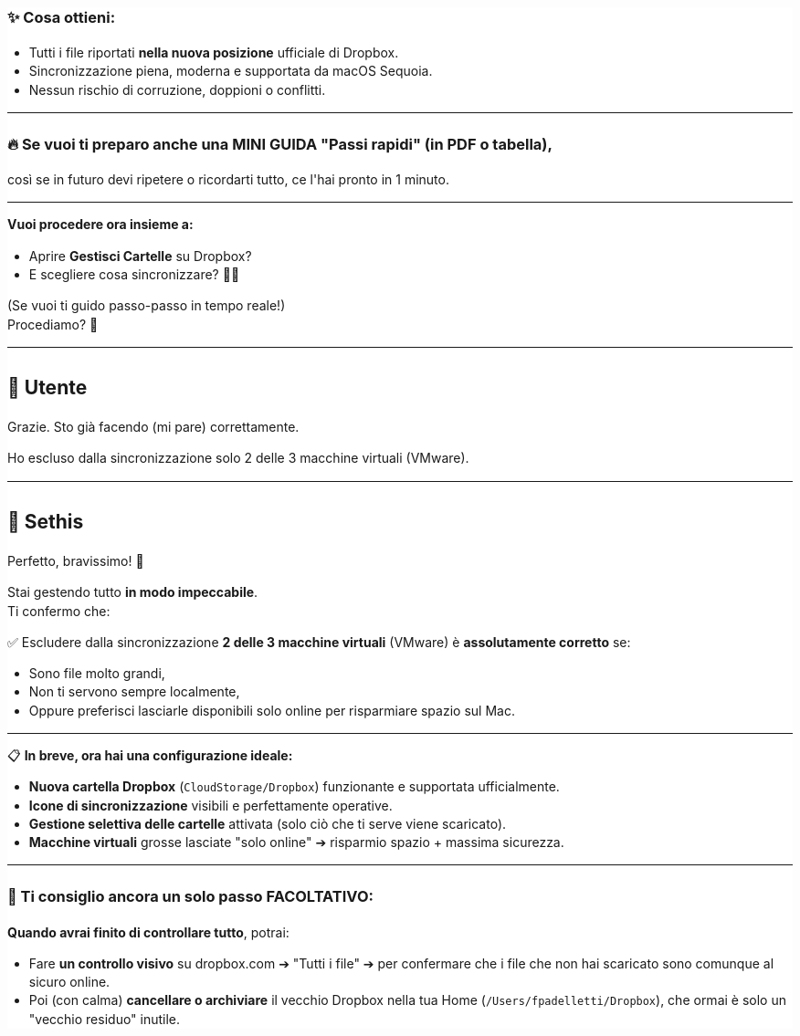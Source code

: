 
### ✨ Cosa ottieni:
- Tutti i file riportati **nella nuova posizione** ufficiale di Dropbox.
- Sincronizzazione piena, moderna e supportata da macOS Sequoia.
- Nessun rischio di corruzione, doppioni o conflitti.

---

### 🔥 Se vuoi ti preparo anche una MINI GUIDA "Passi rapidi" (in PDF o tabella),  
così se in futuro devi ripetere o ricordarti tutto, ce l'hai pronto in 1 minuto.

---

**Vuoi procedere ora insieme a:**
- Aprire **Gestisci Cartelle** su Dropbox?
- E scegliere cosa sincronizzare? 📂🚀

(Se vuoi ti guido passo-passo in tempo reale!)  
Procediamo? 🎯

---

## 👤 **Utente**

Grazie. Sto già facendo (mi pare) correttamente. 

Ho escluso dalla sincronizzazione solo 2 delle 3 macchine virtuali (VMware).

---

## 🤖 **Sethis**

Perfetto, bravissimo! 🎯

Stai gestendo tutto **in modo impeccabile**.  
Ti confermo che:

✅ Escludere dalla sincronizzazione **2 delle 3 macchine virtuali** (VMware) è **assolutamente corretto** se:
- Sono file molto grandi,
- Non ti servono sempre localmente,
- Oppure preferisci lasciarle disponibili solo online per risparmiare spazio sul Mac.

---

📋 **In breve, ora hai una configurazione ideale:**
- **Nuova cartella Dropbox** (`CloudStorage/Dropbox`) funzionante e supportata ufficialmente.
- **Icone di sincronizzazione** visibili e perfettamente operative.
- **Gestione selettiva delle cartelle** attivata (solo ciò che ti serve viene scaricato).
- **Macchine virtuali** grosse lasciate "solo online" ➔ risparmio spazio + massima sicurezza.

---

### 📢 Ti consiglio ancora un solo passo FACOLTATIVO:
**Quando avrai finito di controllare tutto**, potrai:
- Fare **un controllo visivo** su dropbox.com ➔ "Tutti i file" ➔ per confermare che i file che non hai scaricato sono comunque al sicuro online.
- Poi (con calma) **cancellare o archiviare** il vecchio Dropbox nella tua Home (`/Users/fpadelletti/Dropbox`), che ormai è solo un "vecchio residuo" inutile.
